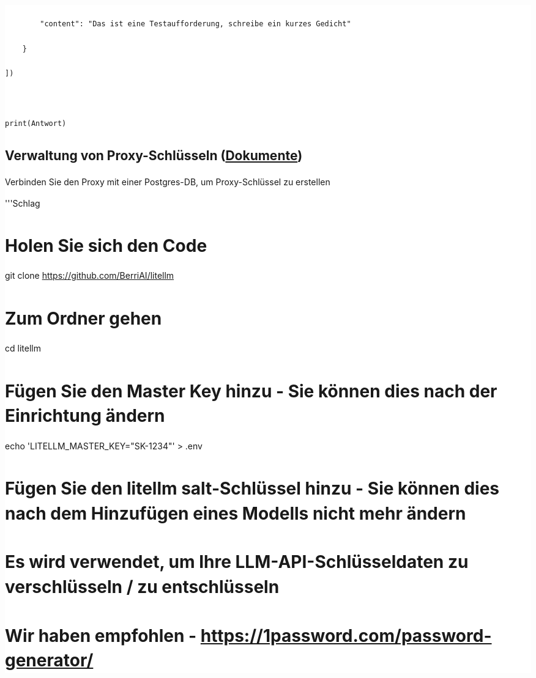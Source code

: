 ``` 

        "content": "Das ist eine Testaufforderung, schreibe ein kurzes Gedicht" 

    } 

]) 

  

print(Antwort) 

``` 

  

## Verwaltung von Proxy-Schlüsseln ([Dokumente](https://docs.litellm.ai/docs/proxy/virtual_keys)) 

  

Verbinden Sie den Proxy mit einer Postgres-DB, um Proxy-Schlüssel zu erstellen 

  

'''Schlag 

# Holen Sie sich den Code 

git clone https://github.com/BerriAI/litellm 

  

# Zum Ordner gehen 

cd litellm 

  

# Fügen Sie den Master Key hinzu - Sie können dies nach der Einrichtung ändern 

echo 'LITELLM_MASTER_KEY="SK-1234"' > .env 

  

# Fügen Sie den litellm salt-Schlüssel hinzu - Sie können dies nach dem Hinzufügen eines Modells nicht mehr ändern 

# Es wird verwendet, um Ihre LLM-API-Schlüsseldaten zu verschlüsseln / zu entschlüsseln 

# Wir haben empfohlen - https://1password.com/password-generator/  
